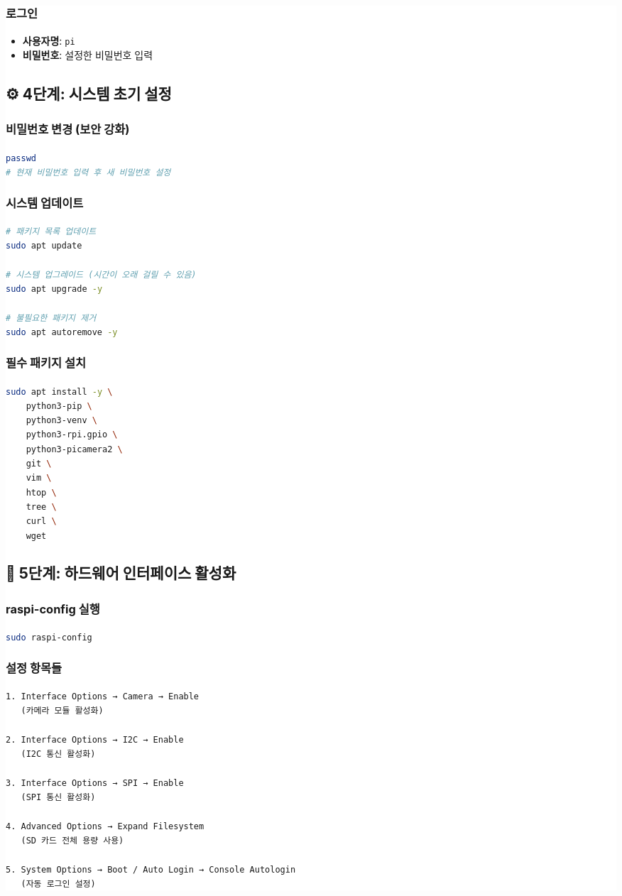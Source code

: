 ### 로그인
- **사용자명**: `pi`
- **비밀번호**: 설정한 비밀번호 입력

## ⚙️ 4단계: 시스템 초기 설정

### 비밀번호 변경 (보안 강화)
```bash
passwd
# 현재 비밀번호 입력 후 새 비밀번호 설정
```

### 시스템 업데이트
```bash
# 패키지 목록 업데이트
sudo apt update

# 시스템 업그레이드 (시간이 오래 걸릴 수 있음)
sudo apt upgrade -y

# 불필요한 패키지 제거
sudo apt autoremove -y
```

### 필수 패키지 설치
```bash
sudo apt install -y \
    python3-pip \
    python3-venv \
    python3-rpi.gpio \
    python3-picamera2 \
    git \
    vim \
    htop \
    tree \
    curl \
    wget
```

## 🔧 5단계: 하드웨어 인터페이스 활성화

### raspi-config 실행
```bash
sudo raspi-config
```

### 설정 항목들
```
1. Interface Options → Camera → Enable
   (카메라 모듈 활성화)

2. Interface Options → I2C → Enable
   (I2C 통신 활성화)

3. Interface Options → SPI → Enable
   (SPI 통신 활성화)

4. Advanced Options → Expand Filesystem
   (SD 카드 전체 용량 사용)

5. System Options → Boot / Auto Login → Console Autologin
   (자동 로그인 설정)
```